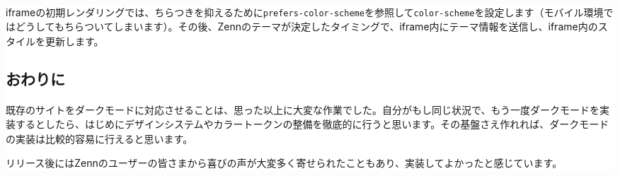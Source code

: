 ```mermaid
```

iframeの初期レンダリングでは、ちらつきを抑えるために`prefers-color-scheme`を参照して`color-scheme`を設定します（モバイル環境ではどうしてもちらついてしまいます）。その後、Zennのテーマが決定したタイミングで、iframe内にテーマ情報を送信し、iframe内のスタイルを更新します。

## おわりに

既存のサイトをダークモードに対応させることは、思った以上に大変な作業でした。自分がもし同じ状況で、もう一度ダークモードを実装するとしたら、はじめにデザインシステムやカラートークンの整備を徹底的に行うと思います。その基盤さえ作れれば、ダークモードの実装は比較的容易に行えると思います。

リリース後にはZennのユーザーの皆さまから喜びの声が大変多く寄せられたこともあり、実装してよかったと感じています。
